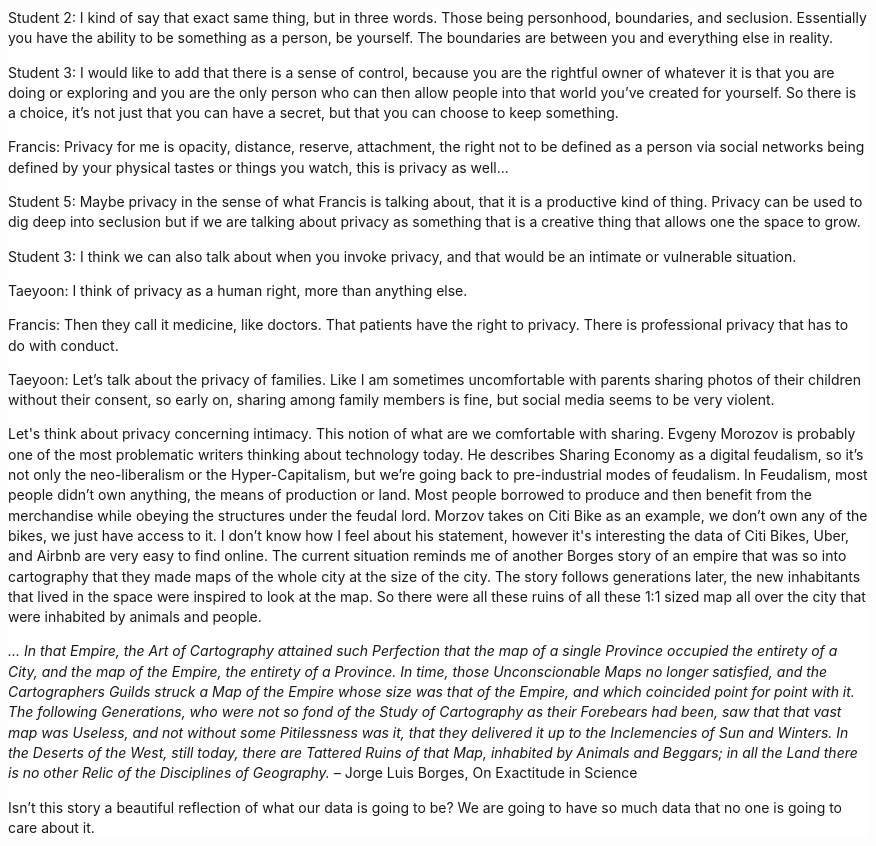 Student 2: I kind of say that exact same thing, but in three words. Those being personhood, boundaries, and seclusion. Essentially you have the ability to be something as a person, be yourself. The boundaries are between you and everything else in reality.

Student 3: I would like to add that there is a sense of control, because you are the rightful owner of whatever it is that you are doing or exploring and you are the only person who can then allow people into that world you’ve created for yourself. So there is a choice, it’s not just that you can have a secret, but that you can choose to keep something.

Francis: Privacy for me is opacity, distance, reserve, attachment, the right not to be defined as a person via social networks being defined by your physical tastes or things you watch, this is privacy as well...  

Student 5: Maybe privacy in the sense of what Francis is talking about, that it is a productive kind of thing. Privacy can be used to dig deep into seclusion but if we are talking about privacy as something that is a creative thing that allows one the space to grow.

Student 3: I think we can also talk about when you invoke privacy, and that would be an intimate or vulnerable situation.

Taeyoon: I think of privacy as a human right, more than anything else.

Francis: Then they call it medicine, like doctors. That patients have the right to privacy. There is professional privacy that has to do with conduct.

Taeyoon: Let’s talk about the privacy of families. Like I am sometimes uncomfortable with parents sharing photos of their children without their consent, so early on, sharing among family members is fine, but social media seems to be very violent.

Let's think about privacy concerning intimacy. This notion of what are we comfortable with sharing. Evgeny Morozov is probably one of the most problematic writers thinking about technology today. He describes Sharing Economy as a digital feudalism, so it’s not only the neo-liberalism or the Hyper-Capitalism, but we’re going back to pre-industrial modes of feudalism. In Feudalism, most people didn’t own anything, the means of production or land. Most people borrowed to produce and then benefit from the merchandise while obeying the structures under the feudal lord. Morzov takes on Citi Bike as an example, we don’t own any of the bikes, we just have access to it. I don’t know how I feel about his statement, however it's interesting the data of Citi Bikes, Uber, and Airbnb are very easy to find online. The current situation reminds me of another Borges story of an empire that was so into cartography that they made maps of the whole city at the size of the city.  The story follows generations later, the new inhabitants that lived in the space were inspired to look at the map. So there were all these ruins of all these 1:1 sized map all over the city that were inhabited by animals and people. 

*... In that Empire, the Art of Cartography attained such Perfection that the map of a single Province occupied the entirety of a City, and the map of the Empire, the entirety of a Province. In time, those Unconscionable Maps no longer satisfied, and the Cartographers Guilds struck a Map of the Empire whose size was that of the Empire, and which coincided point for point with it. The following Generations, who were not so fond of the Study of Cartography as their Forebears had been, saw that that vast map was Useless, and not without some Pitilessness was it, that they delivered it up to the Inclemencies of Sun and Winters. In the Deserts of the West, still today, there are Tattered Ruins of that Map, inhabited by Animals and Beggars; in all the Land there is no other Relic of the Disciplines of Geography.* – Jorge Luis Borges, On Exactitude in Science 

Isn’t this story a beautiful reflection of what our data is going to be? We are going to have so much data that no one is going to care about it. 
